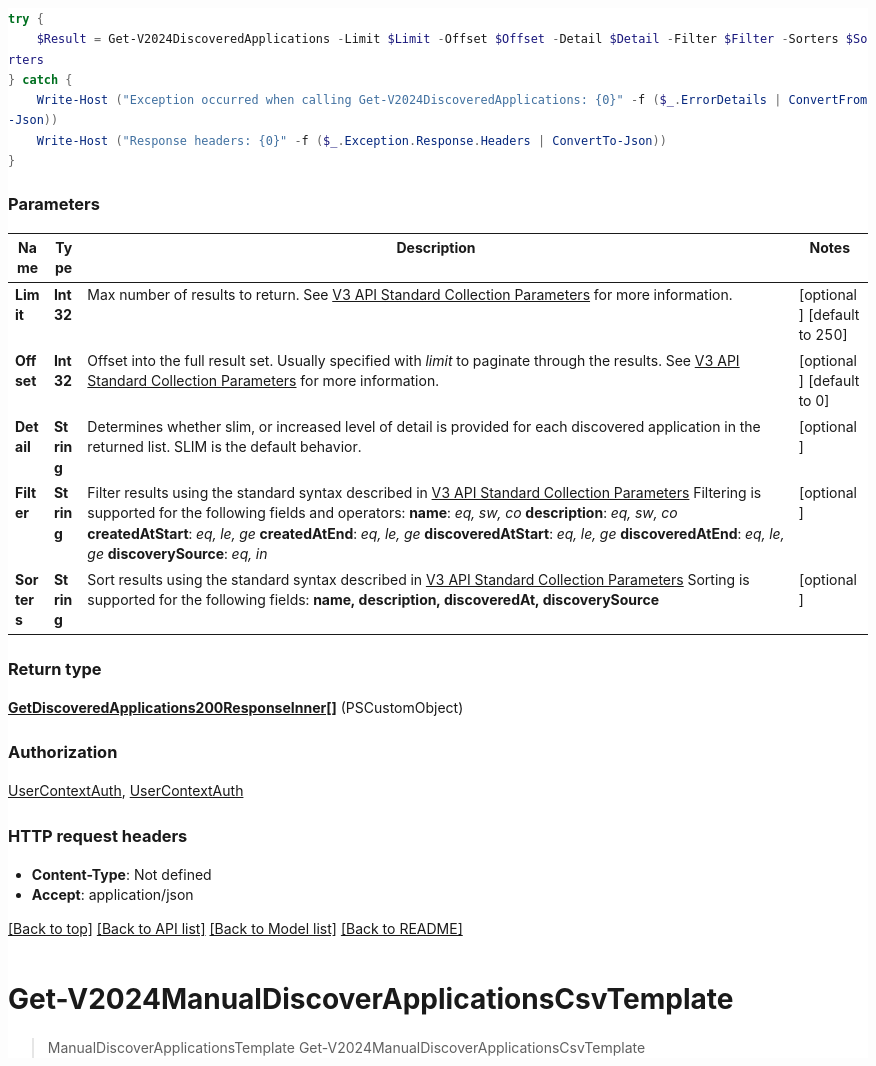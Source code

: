 ```powershell
try {
    $Result = Get-V2024DiscoveredApplications -Limit $Limit -Offset $Offset -Detail $Detail -Filter $Filter -Sorters $Sorters
} catch {
    Write-Host ("Exception occurred when calling Get-V2024DiscoveredApplications: {0}" -f ($_.ErrorDetails | ConvertFrom-Json))
    Write-Host ("Response headers: {0}" -f ($_.Exception.Response.Headers | ConvertTo-Json))
}
```

### Parameters

Name | Type | Description  | Notes
------------- | ------------- | ------------- | -------------
 **Limit** | **Int32**| Max number of results to return. See [V3 API Standard Collection Parameters](https://developer.sailpoint.com/idn/api/standard-collection-parameters) for more information. | [optional] [default to 250]
 **Offset** | **Int32**| Offset into the full result set. Usually specified with *limit* to paginate through the results. See [V3 API Standard Collection Parameters](https://developer.sailpoint.com/idn/api/standard-collection-parameters) for more information. | [optional] [default to 0]
 **Detail** | **String**| Determines whether slim, or increased level of detail is provided for each discovered application in the returned list. SLIM is the default behavior. | [optional] 
 **Filter** | **String**| Filter results using the standard syntax described in [V3 API Standard Collection Parameters](https://developer.sailpoint.com/idn/api/standard-collection-parameters#filtering-results)       Filtering is supported for the following fields and operators:  **name**: *eq, sw, co*  **description**: *eq, sw, co*  **createdAtStart**: *eq, le, ge*  **createdAtEnd**: *eq, le, ge*  **discoveredAtStart**: *eq, le, ge*  **discoveredAtEnd**: *eq, le, ge*  **discoverySource**: *eq, in*  | [optional] 
 **Sorters** | **String**| Sort results using the standard syntax described in [V3 API Standard Collection Parameters](https://developer.sailpoint.com/idn/api/standard-collection-parameters#sorting-results)  Sorting is supported for the following fields: **name, description, discoveredAt, discoverySource** | [optional] 

### Return type

[**GetDiscoveredApplications200ResponseInner[]**](GetDiscoveredApplications200ResponseInner.md) (PSCustomObject)

### Authorization

[UserContextAuth](../README.md#UserContextAuth), [UserContextAuth](../README.md#UserContextAuth)

### HTTP request headers

 - **Content-Type**: Not defined
 - **Accept**: application/json

[[Back to top]](#) [[Back to API list]](../README.md#documentation-for-api-endpoints) [[Back to Model list]](../README.md#documentation-for-models) [[Back to README]](../README.md)

<a id="Get-V2024ManualDiscoverApplicationsCsvTemplate"></a>
# **Get-V2024ManualDiscoverApplicationsCsvTemplate**
> ManualDiscoverApplicationsTemplate Get-V2024ManualDiscoverApplicationsCsvTemplate<br>
